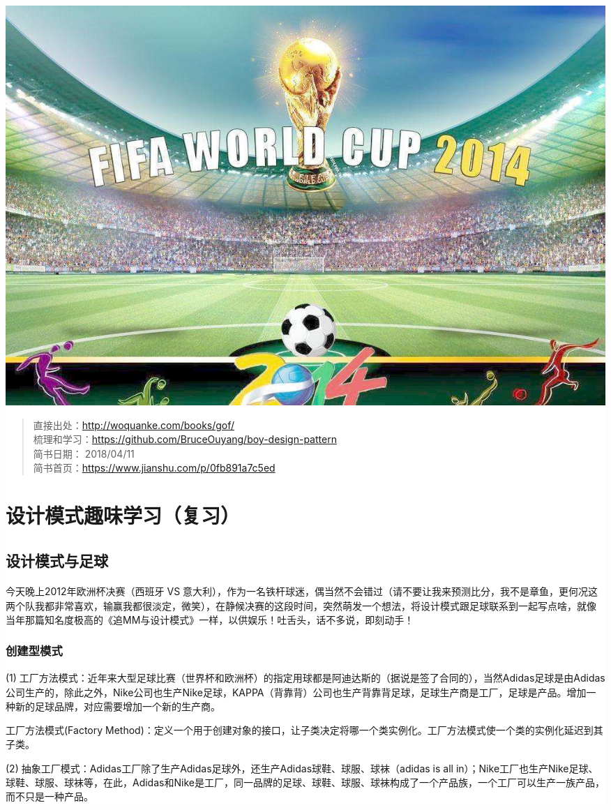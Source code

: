 ![](img/review-banner.jpeg)

>  直接出处：http://woquanke.com/books/gof/  
>  梳理和学习：https://github.com/BruceOuyang/boy-design-pattern  
>  简书日期： 2018/04/11  
>  简书首页：https://www.jianshu.com/p/0fb891a7c5ed  

# 设计模式趣味学习（复习）

## 设计模式与足球

今天晚上2012年欧洲杯决赛（西班牙 VS 意大利），作为一名铁杆球迷，偶当然不会错过（请不要让我来预测比分，我不是章鱼，更何况这两个队我都非常喜欢，输赢我都很淡定，微笑），在静候决赛的这段时间，突然萌发一个想法，将设计模式跟足球联系到一起写点啥，就像当年那篇知名度极高的《追MM与设计模式》一样，以供娱乐！吐舌头，话不多说，即刻动手！

### 创建型模式

(1) 工厂方法模式：近年来大型足球比赛（世界杯和欧洲杯）的指定用球都是阿迪达斯的（据说是签了合同的），当然Adidas足球是由Adidas公司生产的，除此之外，Nike公司也生产Nike足球，KAPPA（背靠背）公司也生产背靠背足球，足球生产商是工厂，足球是产品。增加一种新的足球品牌，对应需要增加一个新的生产商。

工厂方法模式(Factory Method)：定义一个用于创建对象的接口，让子类决定将哪一个类实例化。工厂方法模式使一个类的实例化延迟到其子类。

(2) 抽象工厂模式：Adidas工厂除了生产Adidas足球外，还生产Adidas球鞋、球服、球袜（adidas is all in）；Nike工厂也生产Nike足球、球鞋、球服、球袜等，在此，Adidas和Nike是工厂，同一品牌的足球、球鞋、球服、球袜构成了一个产品族，一个工厂可以生产一族产品，而不只是一种产品。
